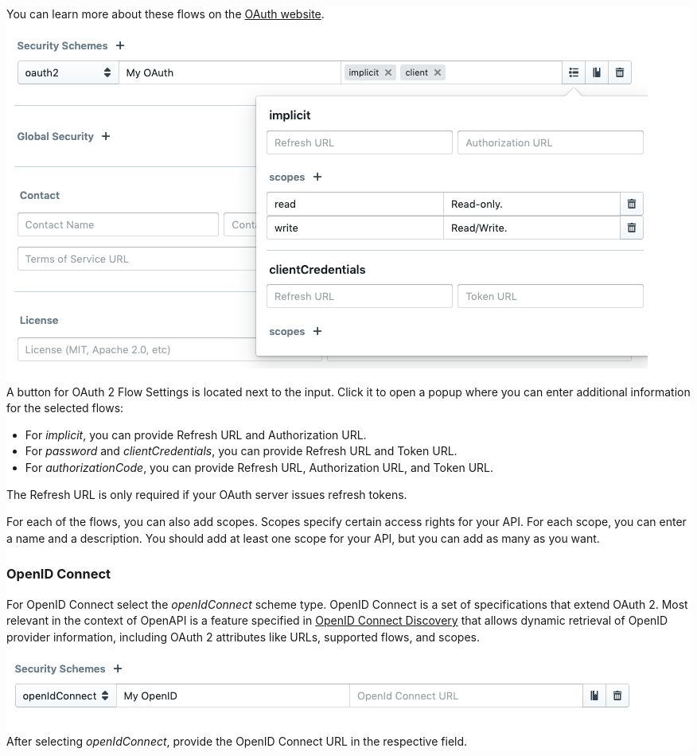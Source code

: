 You can learn more about these flows on the [OAuth website](https://oauth.net/).

![OAuth Additional Configuration](../../assets/images/security-oauth-b.png)

A button for OAuth 2 Flow Settings is located next to the input. Click it to open a popup where you can enter additional information for the selected flows:

- For _implicit_, you can provide Refresh URL and Authorization URL.
- For _password_ and _clientCredentials_, you can provide Refresh URL and Token URL.
- For _authorizationCode_, you can provide Refresh URL, Authorization URL, and Token URL.

The Refresh URL is only required if your OAuth server issues refresh tokens.

For each of the flows, you can also add scopes. Scopes specify certain access rights for your API. For each scope, you can enter a name and a description. You should add at least one scope for your API, but you can add as many as you want.

### OpenID Connect

For OpenID Connect select the _openIdConnect_ scheme type. OpenID Connect is a set of specifications that extend OAuth 2. Most relevant in the context of OpenAPI is a feature specified in [OpenID Connect Discovery](https://openid.net/specs/openid-connect-discovery-1_0.html) that allows dynamic retrieval of OpenID provider information, including OAuth 2 attributes like URLs, supported flows, and scopes.

![OpenID Connect Configuration](../../assets/images/security-oidc.png)

After selecting _openIdConnect_, provide the OpenID Connect URL in the respective field.
